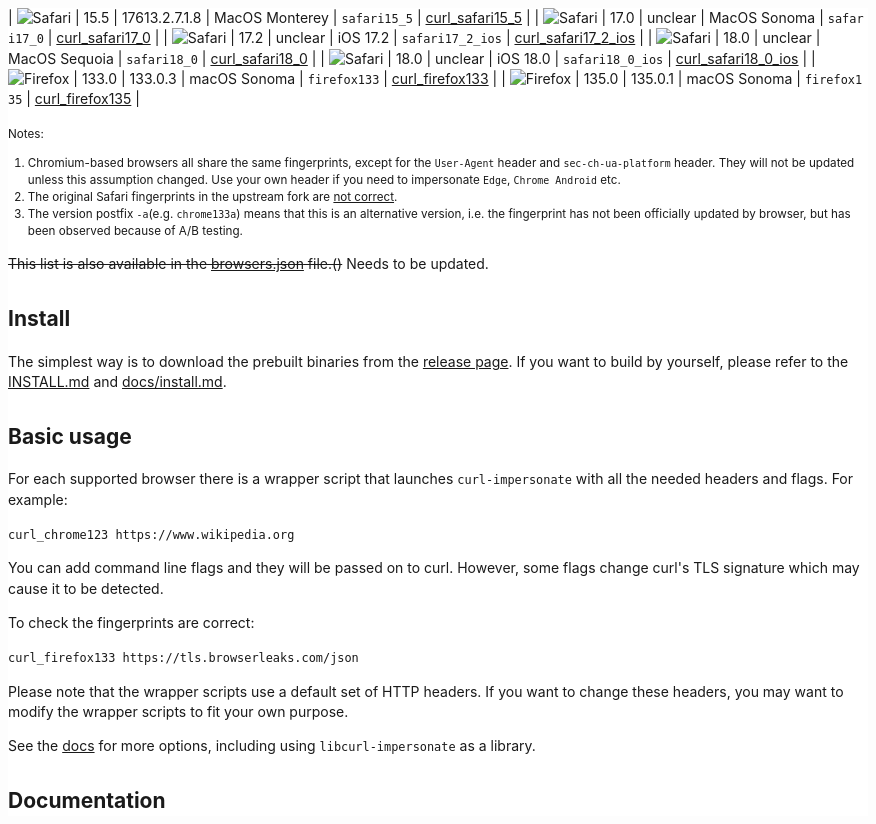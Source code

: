 | ![Safari](https://github.com/alrra/browser-logos/blob/main/src/safari/safari_24x24.png "Safari") | 15.5 | 17613.2.7.1.8 | MacOS Monterey | `safari15_5` | [curl_safari15_5](chrome/curl_safari15_5) |
| ![Safari](https://github.com/alrra/browser-logos/blob/main/src/safari/safari_24x24.png "Safari") | 17.0 | unclear | MacOS Sonoma | `safari17_0` | [curl_safari17_0](chrome/curl_safari17_0) |
| ![Safari](https://github.com/alrra/browser-logos/blob/main/src/safari/safari_24x24.png "Safari") | 17.2 | unclear | iOS 17.2 | `safari17_2_ios` | [curl_safari17_2_ios](chrome/curl_safari17_2_ios) |
| ![Safari](https://github.com/alrra/browser-logos/blob/main/src/safari/safari_24x24.png "Safari") | 18.0 | unclear | MacOS Sequoia | `safari18_0` | [curl_safari18_0](chrome/curl_safari18_0) |
| ![Safari](https://github.com/alrra/browser-logos/blob/main/src/safari/safari_24x24.png "Safari") | 18.0 | unclear | iOS 18.0 | `safari18_0_ios` | [curl_safari18_0_ios](chrome/curl_safari18_0_ios) |
| ![Firefox](https://github.com/alrra/browser-logos/blob/main/src/firefox/firefox_24x24.png "Firefox") | 133.0 | 133.0.3 | macOS Sonoma | `firefox133` | [curl_firefox133](chrome/curl_firefox133) |
| ![Firefox](https://github.com/alrra/browser-logos/blob/main/src/firefox/firefox_24x24.png "Firefox") | 135.0 | 135.0.1 | macOS Sonoma | `firefox135` | [curl_firefox135](chrome/curl_firefox135) |

<small>
Notes:

1. Chromium-based browsers all share the same fingerprints, except for the `User-Agent` header and `sec-ch-ua-platform` header. They will not be updated unless this assumption changed. Use your own header if you need to impersonate `Edge`, `Chrome Android` etc.
2. The original Safari fingerprints in the upstream fork are [not correct](https://github.com/lwthiker/curl-impersonate/issues/215).
3. The version postfix `-a`(e.g. `chrome133a`) means that this is an alternative version, i.e. the fingerprint has not been officially updated by browser, but has been observed because of A/B testing.
</small>

~~This list is also available in the [browsers.json](browsers.json) file.()~~ Needs to be updated.

## Install

The simplest way is to download the prebuilt binaries from the [release page](https://github.com/lexiforest/curl-impersonate/releases).
If you want to build by yourself, please refer to the [INSTALL.md](INSTALL.md) and [docs/install.md](docs/02_install.md).

## Basic usage

For each supported browser there is a wrapper script that launches `curl-impersonate` with all the needed headers and flags. For example:

    curl_chrome123 https://www.wikipedia.org

You can add command line flags and they will be passed on to curl. However, some flags
change curl's TLS signature which may cause it to be detected.

To check the fingerprints are correct:

    curl_firefox133 https://tls.browserleaks.com/json

Please note that the wrapper scripts use a default set of HTTP headers. If you want to
change these headers, you may want to modify the wrapper scripts to fit your own purpose.

See the [docs](docs) for more options, including using `libcurl-impersonate` as a library.

## Documentation
